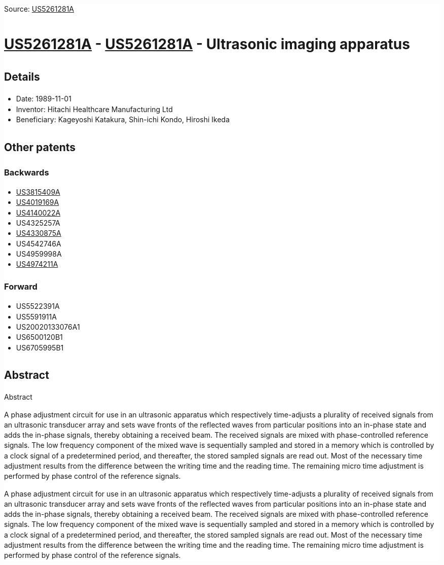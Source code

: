 Source: [US5261281A](https://patents.google.com/patent/US5261281A)

# [US5261281A](US5261281A.md) - [US5261281A](US5261281A.md) - Ultrasonic imaging apparatus

## Details

* Date: 1989-11-01
* Inventor: Hitachi Healthcare Manufacturing Ltd
* Beneficiary: Kageyoshi Katakura, Shin-ichi Kondo, Hiroshi Ikeda

## Other patents

### Backwards
 * [US3815409A](US3815409A.md)
 * [US4019169A](US4019169A.md)
 * [US4140022A](US4140022A.md)
 * US4325257A
 * [US4330875A](US4330875A.md)
 * US4542746A
 * US4959998A
 * [US4974211A](US4974211A.md)
### Forward
 * US5522391A
 * US5591911A
 * US20020133076A1
 * US6500120B1
 * US6705995B1
## Abstract

Abstract

A phase adjustment circuit for use in an ultrasonic apparatus which respectively time-adjusts a plurality of received signals from an ultrasonic transducer array and sets wave fronts of the reflected waves from particular positions into an in-phase state and adds the in-phase signals, thereby obtaining a received beam. The received signals are mixed with phase-controlled reference signals. The low frequency component of the mixed wave is sequentially sampled and stored in a memory which is controlled by a clock signal of a predetermined period, and thereafter, the stored sampled signals are read out. Most of the necessary time adjustment results from the difference between the writing time and the reading time. The remaining micro time adjustment is performed by phase control of the reference signals.



A phase adjustment circuit for use in an ultrasonic apparatus which respectively time-adjusts a plurality of received signals from an ultrasonic transducer array and sets wave fronts of the reflected waves from particular positions into an in-phase state and adds the in-phase signals, thereby obtaining a received beam. The received signals are mixed with phase-controlled reference signals. The low frequency component of the mixed wave is sequentially sampled and stored in a memory which is controlled by a clock signal of a predetermined period, and thereafter, the stored sampled signals are read out. Most of the necessary time adjustment results from the difference between the writing time and the reading time. The remaining micro time adjustment is performed by phase control of the reference signals.
